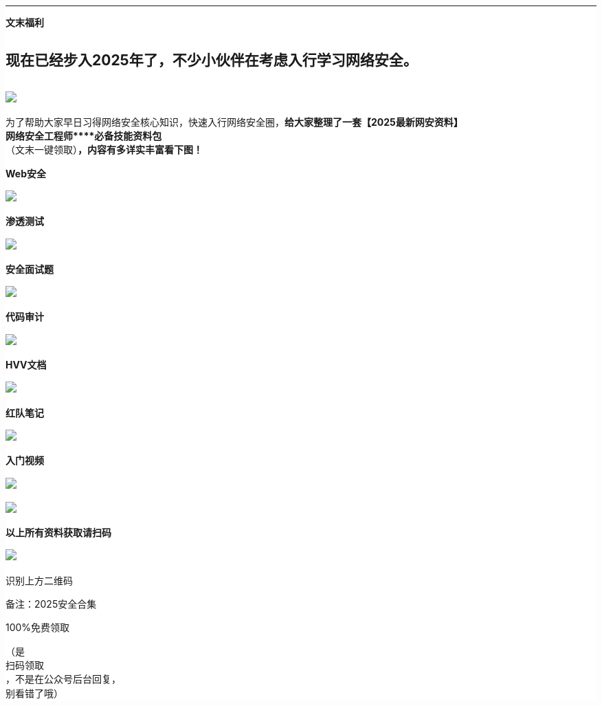   
****  
**文末福利**  
##   
## 现在已经步入2025年了，不少小伙伴在考虑入行学习网络安全。  
##   
  
![](https://mmbiz.qpic.cn/mmbiz_png/UkV8WB2qYAmTHoVHrG8PppyYU8FpGmLJDLOPiax3pqwnq9hFjDSMH4cpYptL3h071PkP0jkoR5ib2Ksfia8VFnicmQ/640?wx_fmt=png&from=appmsg "")  
  
为了帮助大家早日习得网络安全核心知识，快速入行网络安全圈，**给大家整理了一套【2025最新网安资料】**  
**网络安全工程师****必备技能资料包**  
（文末一键领取）**，内容有多详实丰富看下图！**  
  
**Web安全**  
  
![](https://mmbiz.qpic.cn/mmbiz_png/UkV8WB2qYAkcvc41LgmeFn1B18QpgBZFBODrmsTGnPTOibdIT9B5eFLTHVIgWzYafxGAesmYnfzrz52xwV3Bjhw/640?wx_fmt=other&tp=webp&wxfrom=5&wx_lazy=1&wx_co=1 "")  
  
**渗透测试**  
  
![](https://mmbiz.qpic.cn/mmbiz_png/UkV8WB2qYAkcvc41LgmeFn1B18QpgBZFVKWl2cLRTq7x9haKJerUZNO0YMhiaO8ibN1jjV0qxNLEvRKMfR90eNjQ/640?wx_fmt=other&tp=webp&wxfrom=5&wx_lazy=1&wx_co=1 "")  
  
**安全面试题**  
  
![](https://mmbiz.qpic.cn/mmbiz_png/UkV8WB2qYAkcvc41LgmeFn1B18QpgBZFgrmaDLaYT1yV5lst9tKC72QrYjd5I8IN7kcOZIZSfQJJz8MdX6a1uA/640?wx_fmt=other&tp=webp&wxfrom=5&wx_lazy=1&wx_co=1 "")  
  
**代码审计**  
  
![](https://mmbiz.qpic.cn/mmbiz_png/UkV8WB2qYAkcvc41LgmeFn1B18QpgBZFxmUkTNP1iagssZL5zkjID8hibpZsRCj1OnEb4x7ZYWqpiaymSjc8O7vSQ/640?wx_fmt=other&tp=webp&wxfrom=5&wx_lazy=1&wx_co=1 "")  
  
**HVV文档**  
  
![](https://mmbiz.qpic.cn/mmbiz_png/UkV8WB2qYAkcvc41LgmeFn1B18QpgBZFMD4XeWiaQgOBDgFjkQRogf6djmGx3YRcCCSLYGMY1e4DQejgibv7fffQ/640?wx_fmt=other&tp=webp&wxfrom=5&wx_lazy=1&wx_co=1 "")  
  
**红队笔记**  
  
![](https://mmbiz.qpic.cn/mmbiz_png/UkV8WB2qYAkcvc41LgmeFn1B18QpgBZFVZS1mB4MKAo4FoMBGyVSzq38ZXEKJCjZVaTsFtLE7tIJ3zbRWF5xeA/640?wx_fmt=other&tp=webp&wxfrom=5&wx_lazy=1&wx_co=1 "")  
  
**入门视频**  
  
![](https://mmbiz.qpic.cn/sz_mmbiz_png/O9D0kmTL9EgxtiaXGtk7loXV41e8AXiaORJMhqFbrtcfHvJWTia6ME2oSI9msVYJu79uCicb7foufuibEHaVg32XnWw/640?wx_fmt=other&tp=webp&wxfrom=5&wx_lazy=1&wx_co=1 "")  
  
![](https://mmbiz.qpic.cn/mmbiz_gif/NUwbCdTuQQxsJibSZGyA8akP9TVyJfPcpJ4uIZJDj3akRUfv6cNbnksGJQsibq1aH8iaGDic7TvOaSwNGXLdQ8PC9A/640?wx_fmt=gif&wxfrom=5&wx_lazy=1&tp=webp "")  
  
  
**以上所有资料获取请扫码**  
  
![](https://mmbiz.qpic.cn/mmbiz_png/UkV8WB2qYAmVewJOGeeBicdYp0WDibI50QUB5iciaicFAKQ8vPpCOrvKMAhOdtvKPVAsXGecqPI248xvcDPzbnJUDzg/640?wx_fmt=png&from=appmsg "")  
  
识别上方二维码  
  
备注：2025安全合集  
  
100%免费领取  
  
（是  
扫码领取  
，不是在公众号后台回复，  
别看错了哦）  
  
  
  
  
